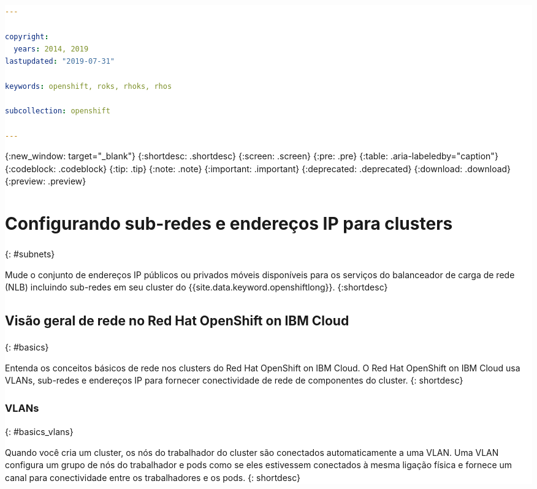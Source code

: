```yaml
---

copyright:
  years: 2014, 2019
lastupdated: "2019-07-31"

keywords: openshift, roks, rhoks, rhos

subcollection: openshift

---
```


{:new_window: target="_blank"}
{:shortdesc: .shortdesc}
{:screen: .screen}
{:pre: .pre}
{:table: .aria-labeledby="caption"}
{:codeblock: .codeblock}
{:tip: .tip}
{:note: .note}
{:important: .important}
{:deprecated: .deprecated}
{:download: .download}
{:preview: .preview}

# Configurando sub-redes e endereços IP para clusters
{: #subnets}

Mude o conjunto de endereços IP públicos ou privados móveis disponíveis para os serviços do balanceador de carga de rede (NLB) incluindo sub-redes em seu cluster do {{site.data.keyword.openshiftlong}}.
{:shortdesc}

## Visão geral de rede no Red Hat OpenShift on IBM Cloud
{: #basics}

Entenda os conceitos básicos de rede nos clusters do Red Hat OpenShift on IBM Cloud. O Red Hat OpenShift on IBM Cloud usa VLANs, sub-redes e endereços IP para fornecer conectividade de rede de componentes do cluster.
{: shortdesc}


### VLANs
{: #basics_vlans}

Quando você cria um cluster, os nós do trabalhador do cluster são conectados automaticamente a uma VLAN. Uma VLAN configura um grupo de nós do trabalhador e pods como se eles estivessem conectados à mesma ligação física e fornece um canal para conectividade entre os trabalhadores e os pods.
{: shortdesc}

